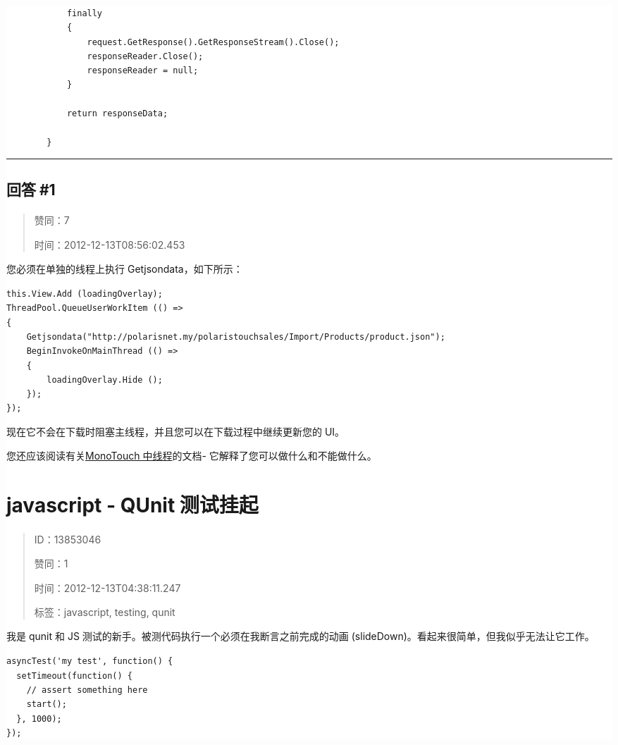 ```
            finally
            {
                request.GetResponse().GetResponseStream().Close();
                responseReader.Close();
                responseReader = null;
            }

            return responseData;

        } 
```

* * *

## 回答 #1

> 赞同：7
> 
> 时间：2012-12-13T08:56:02.453

您必须在单独的线程上执行 Getjsondata，如下所示：

```
this.View.Add (loadingOverlay);
ThreadPool.QueueUserWorkItem (() =>
{
    Getjsondata("http://polarisnet.my/polaristouchsales/Import/Products/product.json");
    BeginInvokeOnMainThread (() =>
    {
        loadingOverlay.Hide ();
    });
}); 
```

现在它不会在下载时阻塞主线程，并且您可以在下载过程中继续更新您的 UI。

您还应该阅读有关[MonoTouch 中线程](http://docs.xamarin.com/ios/Guides/Advanced_Topics/Threading)的文档- 它解释了您可以做什么和不能做什么。

# javascript - QUnit 测试挂起

> ID：13853046
> 
> 赞同：1
> 
> 时间：2012-12-13T04:38:11.247
> 
> 标签：javascript, testing, qunit

我是 qunit 和 JS 测试的新手。被测代码执行一个必须在我断言之前完成的动画 (slideDown)。看起来很简单，但我似乎无法让它工作。

```
asyncTest('my test', function() {
  setTimeout(function() {
    // assert something here
    start();
  }, 1000);
}); 
```
